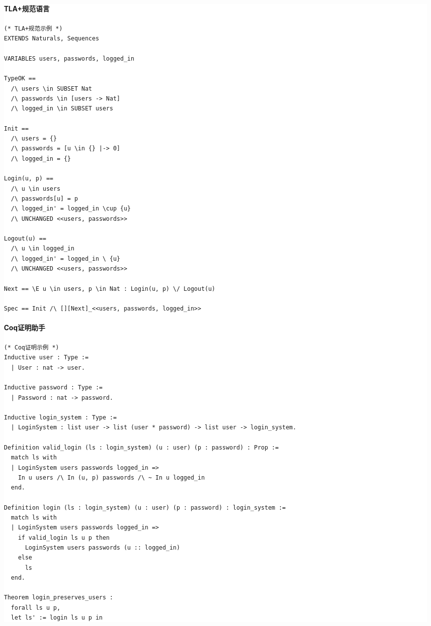 #### TLA+规范语言

```tla
(* TLA+规范示例 *)
EXTENDS Naturals, Sequences

VARIABLES users, passwords, logged_in

TypeOK == 
  /\ users \in SUBSET Nat
  /\ passwords \in [users -> Nat]
  /\ logged_in \in SUBSET users

Init == 
  /\ users = {}
  /\ passwords = [u \in {} |-> 0]
  /\ logged_in = {}

Login(u, p) == 
  /\ u \in users
  /\ passwords[u] = p
  /\ logged_in' = logged_in \cup {u}
  /\ UNCHANGED <<users, passwords>>

Logout(u) == 
  /\ u \in logged_in
  /\ logged_in' = logged_in \ {u}
  /\ UNCHANGED <<users, passwords>>

Next == \E u \in users, p \in Nat : Login(u, p) \/ Logout(u)

Spec == Init /\ [][Next]_<<users, passwords, logged_in>>
```

#### Coq证明助手

```coq
(* Coq证明示例 *)
Inductive user : Type :=
  | User : nat -> user.

Inductive password : Type :=
  | Password : nat -> password.

Inductive login_system : Type :=
  | LoginSystem : list user -> list (user * password) -> list user -> login_system.

Definition valid_login (ls : login_system) (u : user) (p : password) : Prop :=
  match ls with
  | LoginSystem users passwords logged_in =>
    In u users /\ In (u, p) passwords /\ ~ In u logged_in
  end.

Definition login (ls : login_system) (u : user) (p : password) : login_system :=
  match ls with
  | LoginSystem users passwords logged_in =>
    if valid_login ls u p then
      LoginSystem users passwords (u :: logged_in)
    else
      ls
  end.

Theorem login_preserves_users :
  forall ls u p, 
  let ls' := login ls u p in
```